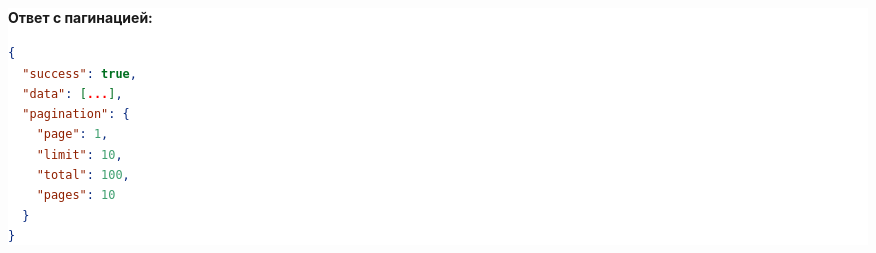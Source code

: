 **Ответ с пагинацией:**
```json
{
  "success": true,
  "data": [...],
  "pagination": {
    "page": 1,
    "limit": 10,
    "total": 100,
    "pages": 10
  }
}
```
